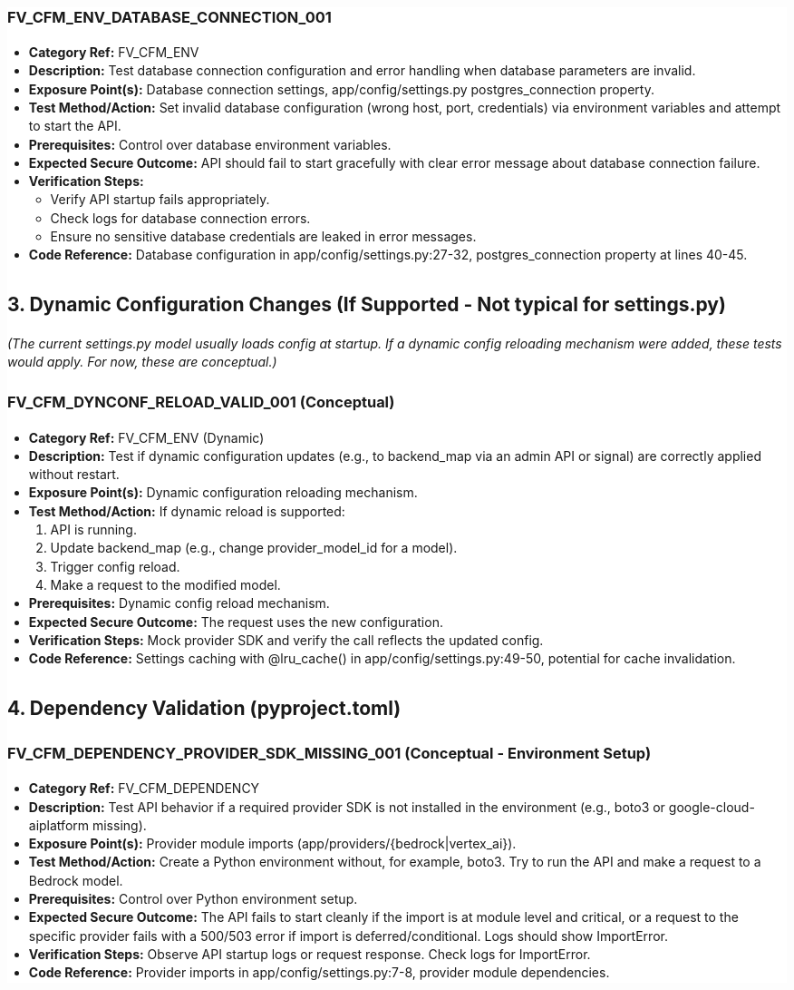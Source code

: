 ### **FV\_CFM\_ENV\_DATABASE\_CONNECTION\_001**

* **Category Ref:** FV\_CFM\_ENV  
* **Description:** Test database connection configuration and error handling when database parameters are invalid.  
* **Exposure Point(s):** Database connection settings, app/config/settings.py postgres_connection property.  
* **Test Method/Action:** Set invalid database configuration (wrong host, port, credentials) via environment variables and attempt to start the API.  
* **Prerequisites:** Control over database environment variables.  
* **Expected Secure Outcome:** API should fail to start gracefully with clear error message about database connection failure.  
* **Verification Steps:**  
  * Verify API startup fails appropriately.  
  * Check logs for database connection errors.  
  * Ensure no sensitive database credentials are leaked in error messages.  
* **Code Reference:** Database configuration in app/config/settings.py:27-32, postgres_connection property at lines 40-45.

## **3\. Dynamic Configuration Changes (If Supported \- Not typical for settings.py)**

*(The current settings.py model usually loads config at startup. If a dynamic config reloading mechanism were added, these tests would apply. For now, these are conceptual.)*

### **FV\_CFM\_DYNCONF\_RELOAD\_VALID\_001 (Conceptual)**

* **Category Ref:** FV\_CFM\_ENV (Dynamic)  
* **Description:** Test if dynamic configuration updates (e.g., to backend\_map via an admin API or signal) are correctly applied without restart.  
* **Exposure Point(s):** Dynamic configuration reloading mechanism.  
* **Test Method/Action:** If dynamic reload is supported:  
  1. API is running.  
  2. Update backend\_map (e.g., change provider\_model\_id for a model).  
  3. Trigger config reload.  
  4. Make a request to the modified model.  
* **Prerequisites:** Dynamic config reload mechanism.  
* **Expected Secure Outcome:** The request uses the new configuration.  
* **Verification Steps:** Mock provider SDK and verify the call reflects the updated config.  
* **Code Reference:** Settings caching with @lru_cache() in app/config/settings.py:49-50, potential for cache invalidation.

## **4\. Dependency Validation (pyproject.toml)**

### **FV\_CFM\_DEPENDENCY\_PROVIDER\_SDK\_MISSING\_001 (Conceptual \- Environment Setup)**

* **Category Ref:** FV\_CFM\_DEPENDENCY  
* **Description:** Test API behavior if a required provider SDK is not installed in the environment (e.g., boto3 or google-cloud-aiplatform missing).  
* **Exposure Point(s):** Provider module imports (app/providers/{bedrock|vertex\_ai}).  
* **Test Method/Action:** Create a Python environment without, for example, boto3. Try to run the API and make a request to a Bedrock model.  
* **Prerequisites:** Control over Python environment setup.  
* **Expected Secure Outcome:** The API fails to start cleanly if the import is at module level and critical, or a request to the specific provider fails with a 500/503 error if import is deferred/conditional. Logs should show ImportError.  
* **Verification Steps:** Observe API startup logs or request response. Check logs for ImportError.  
* **Code Reference:** Provider imports in app/config/settings.py:7-8, provider module dependencies.
